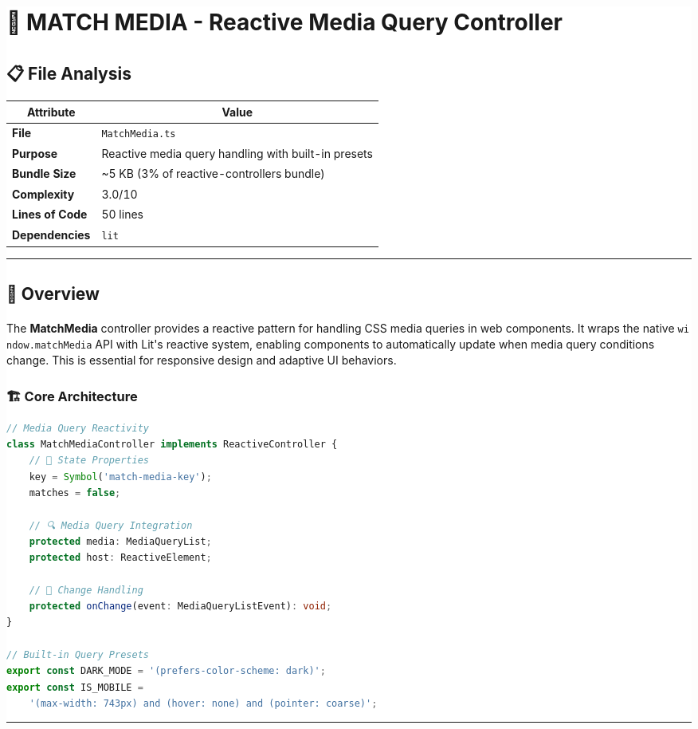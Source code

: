 # 📱 MATCH MEDIA - Reactive Media Query Controller

## 📋 File Analysis

| **Attribute**     | **Value**                                           |
| ----------------- | --------------------------------------------------- |
| **File**          | `MatchMedia.ts`                                     |
| **Purpose**       | Reactive media query handling with built-in presets |
| **Bundle Size**   | ~5 KB (3% of reactive-controllers bundle)           |
| **Complexity**    | 3.0/10                                              |
| **Lines of Code** | 50 lines                                            |
| **Dependencies**  | `lit`                                               |

---

## 🎯 Overview

The **MatchMedia** controller provides a reactive pattern for handling CSS media queries in web components. It wraps the native `window.matchMedia` API with Lit's reactive system, enabling components to automatically update when media query conditions change. This is essential for responsive design and adaptive UI behaviors.

### 🏗️ Core Architecture

```typescript
// Media Query Reactivity
class MatchMediaController implements ReactiveController {
    // 🎯 State Properties
    key = Symbol('match-media-key');
    matches = false;

    // 🔍 Media Query Integration
    protected media: MediaQueryList;
    protected host: ReactiveElement;

    // 🔄 Change Handling
    protected onChange(event: MediaQueryListEvent): void;
}

// Built-in Query Presets
export const DARK_MODE = '(prefers-color-scheme: dark)';
export const IS_MOBILE =
    '(max-width: 743px) and (hover: none) and (pointer: coarse)';
```

---
